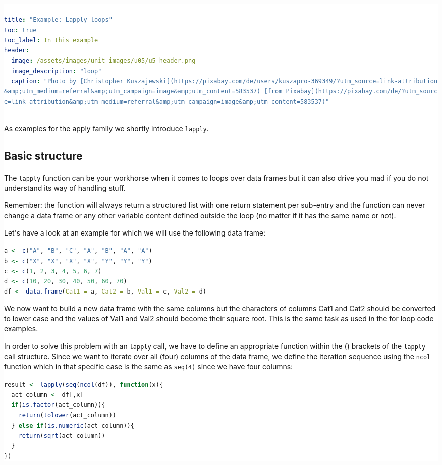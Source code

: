 ```yaml
---
title: "Example: Lapply-loops"
toc: true
toc_label: In this example
header:
  image: /assets/images/unit_images/u05/u5_header.png
  image_description: "loop"
  caption: "Photo by [Christopher Kuszajewski](https://pixabay.com/de/users/kuszapro-369349/?utm_source=link-attribution&amp;utm_medium=referral&amp;utm_campaign=image&amp;utm_content=583537) [from Pixabay](https://pixabay.com/de/?utm_source=link-attribution&amp;utm_medium=referral&amp;utm_campaign=image&amp;utm_content=583537)"
---
```



As examples for the apply family we shortly introduce `lapply`.

## Basic structure
The `lapply` function can be your workhorse when it comes to loops over data frames but it can also drive you mad if you do not understand its way of handling stuff.

Remember: the function will always return a structured list with one return statement per sub-entry and the function can never change a data frame or any other variable content defined outside the loop (no matter if it has the same name or not).

Let's have a look at an example for which we will use the following data frame:

```r
a <- c("A", "B", "C", "A", "B", "A", "A")
b <- c("X", "X", "X", "X", "Y", "Y", "Y")
c <- c(1, 2, 3, 4, 5, 6, 7)
d <- c(10, 20, 30, 40, 50, 60, 70)
df <- data.frame(Cat1 = a, Cat2 = b, Val1 = c, Val2 = d)
```

We now want to build a new data frame with the same columns but the characters of columns Cat1 and Cat2 should be converted to lower case and the values of Val1 and Val2 should become their square root. This is the same task as used in the for loop code examples.

In order to solve this problem with an `lapply` call, we have to define an appropriate function within the () brackets of the `lapply` call structure. Since we want to iterate over all (four) columns of the data frame, we define the iteration sequence using the `ncol` function which in that specific case is the same as `seq(4)` since we have four columns:

```r
result <- lapply(seq(ncol(df)), function(x){
  act_column <- df[,x]
  if(is.factor(act_column)){
    return(tolower(act_column))
  } else if(is.numeric(act_column)){
    return(sqrt(act_column))
  }
})
```
